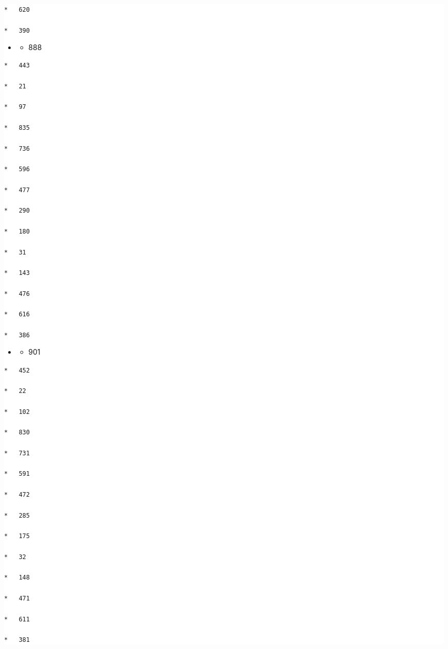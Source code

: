     *   620

    *   390


*    *   888

    *   443

    *   21

    *   97

    *   835

    *   736

    *   596

    *   477

    *   290

    *   180

    *   31

    *   143

    *   476

    *   616

    *   386


*    *   901

    *   452

    *   22

    *   102

    *   830

    *   731

    *   591

    *   472

    *   285

    *   175

    *   32

    *   148

    *   471

    *   611

    *   381
